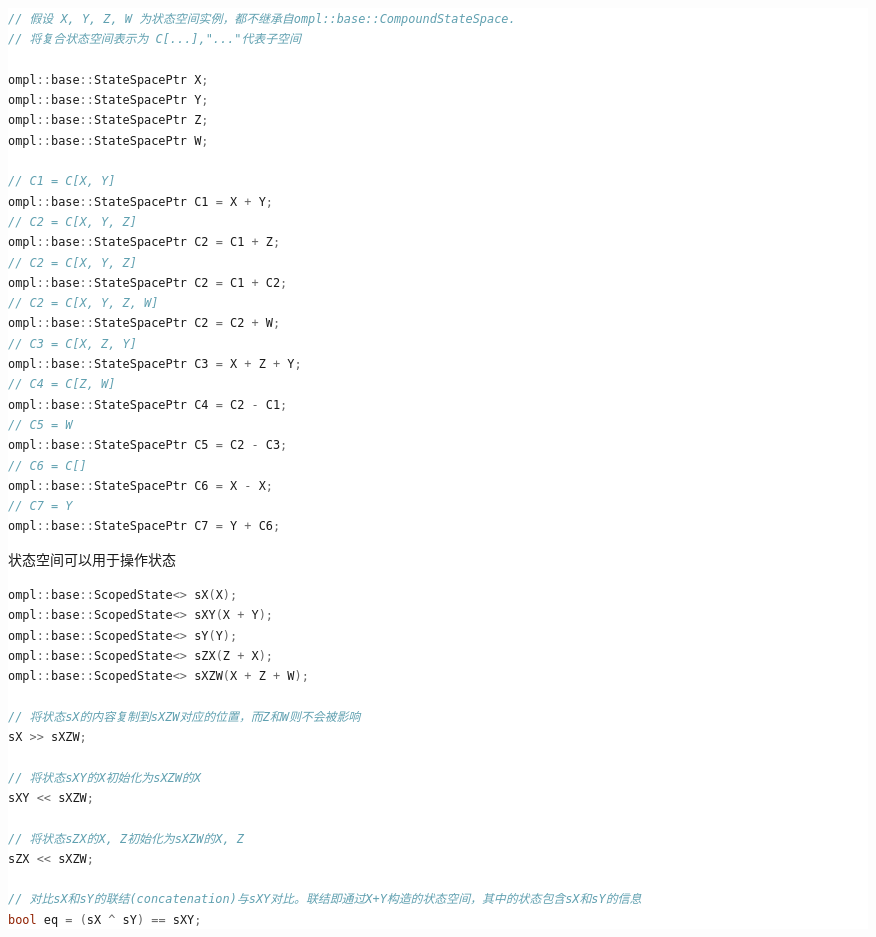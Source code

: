 ```cpp
// 假设 X, Y, Z, W 为状态空间实例，都不继承自ompl::base::CompoundStateSpace.
// 将复合状态空间表示为 C[...],"..."代表子空间
 
ompl::base::StateSpacePtr X;
ompl::base::StateSpacePtr Y;
ompl::base::StateSpacePtr Z;
ompl::base::StateSpacePtr W;
 
// C1 = C[X, Y]
ompl::base::StateSpacePtr C1 = X + Y;
// C2 = C[X, Y, Z]
ompl::base::StateSpacePtr C2 = C1 + Z;
// C2 = C[X, Y, Z]
ompl::base::StateSpacePtr C2 = C1 + C2;
// C2 = C[X, Y, Z, W]
ompl::base::StateSpacePtr C2 = C2 + W;
// C3 = C[X, Z, Y]
ompl::base::StateSpacePtr C3 = X + Z + Y;
// C4 = C[Z, W]
ompl::base::StateSpacePtr C4 = C2 - C1;
// C5 = W
ompl::base::StateSpacePtr C5 = C2 - C3;
// C6 = C[]
ompl::base::StateSpacePtr C6 = X - X;
// C7 = Y
ompl::base::StateSpacePtr C7 = Y + C6;
```

状态空间可以用于操作状态

```cpp
ompl::base::ScopedState<> sX(X);
ompl::base::ScopedState<> sXY(X + Y);
ompl::base::ScopedState<> sY(Y);
ompl::base::ScopedState<> sZX(Z + X);
ompl::base::ScopedState<> sXZW(X + Z + W);
 
// 将状态sX的内容复制到sXZW对应的位置，而Z和W则不会被影响
sX >> sXZW;
 
// 将状态sXY的X初始化为sXZW的X
sXY << sXZW;
 
// 将状态sZX的X, Z初始化为sXZW的X, Z
sZX << sXZW;

// 对比sX和sY的联结(concatenation)与sXY对比。联结即通过X+Y构造的状态空间，其中的状态包含sX和sY的信息
bool eq = (sX ^ sY) == sXY;
```




